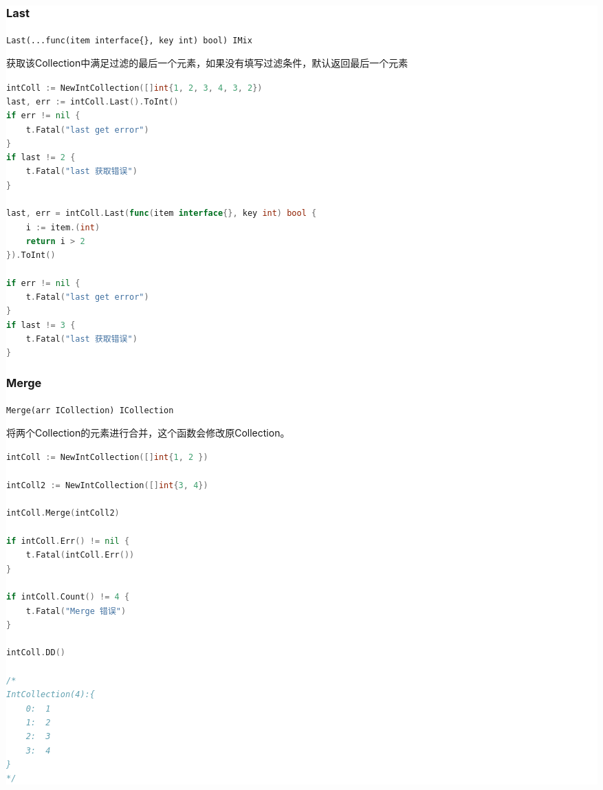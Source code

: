 ### Last

`Last(...func(item interface{}, key int) bool) IMix`

获取该Collection中满足过滤的最后一个元素，如果没有填写过滤条件，默认返回最后一个元素

```go
intColl := NewIntCollection([]int{1, 2, 3, 4, 3, 2})
last, err := intColl.Last().ToInt()
if err != nil {
    t.Fatal("last get error")
}
if last != 2 {
    t.Fatal("last 获取错误")
}

last, err = intColl.Last(func(item interface{}, key int) bool {
    i := item.(int)
    return i > 2
}).ToInt()

if err != nil {
    t.Fatal("last get error")
}
if last != 3 {
    t.Fatal("last 获取错误")
}
```


### Merge

`Merge(arr ICollection) ICollection`

将两个Collection的元素进行合并，这个函数会修改原Collection。

```go
intColl := NewIntCollection([]int{1, 2 })

intColl2 := NewIntCollection([]int{3, 4})

intColl.Merge(intColl2)

if intColl.Err() != nil {
    t.Fatal(intColl.Err())
}

if intColl.Count() != 4 {
    t.Fatal("Merge 错误")
}

intColl.DD()

/*
IntCollection(4):{
	0:	1
	1:	2
	2:	3
	3:	4
}
*/
```
